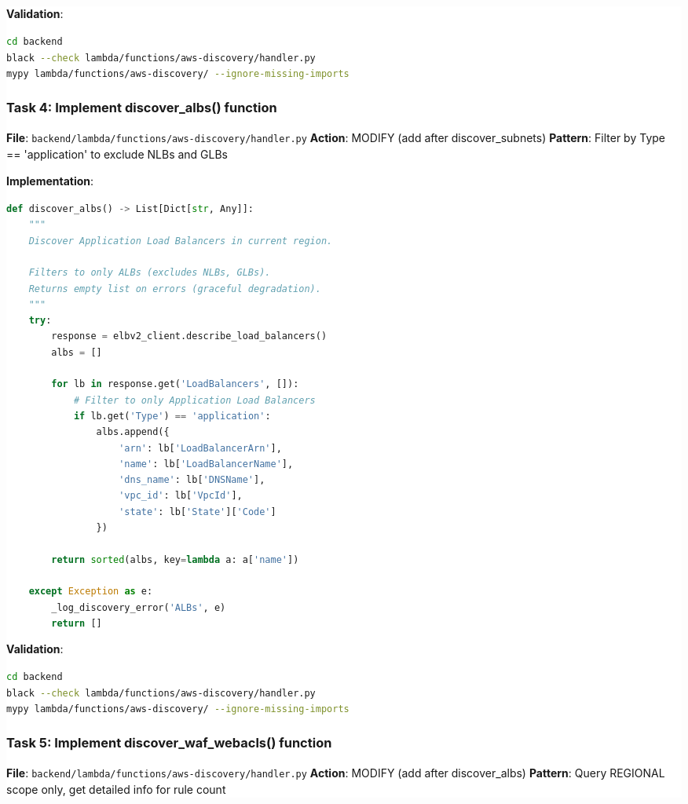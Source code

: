 **Validation**:
```bash
cd backend
black --check lambda/functions/aws-discovery/handler.py
mypy lambda/functions/aws-discovery/ --ignore-missing-imports
```

### Task 4: Implement discover_albs() function
**File**: `backend/lambda/functions/aws-discovery/handler.py`
**Action**: MODIFY (add after discover_subnets)
**Pattern**: Filter by Type == 'application' to exclude NLBs and GLBs

**Implementation**:
```python
def discover_albs() -> List[Dict[str, Any]]:
    """
    Discover Application Load Balancers in current region.

    Filters to only ALBs (excludes NLBs, GLBs).
    Returns empty list on errors (graceful degradation).
    """
    try:
        response = elbv2_client.describe_load_balancers()
        albs = []

        for lb in response.get('LoadBalancers', []):
            # Filter to only Application Load Balancers
            if lb.get('Type') == 'application':
                albs.append({
                    'arn': lb['LoadBalancerArn'],
                    'name': lb['LoadBalancerName'],
                    'dns_name': lb['DNSName'],
                    'vpc_id': lb['VpcId'],
                    'state': lb['State']['Code']
                })

        return sorted(albs, key=lambda a: a['name'])

    except Exception as e:
        _log_discovery_error('ALBs', e)
        return []
```

**Validation**:
```bash
cd backend
black --check lambda/functions/aws-discovery/handler.py
mypy lambda/functions/aws-discovery/ --ignore-missing-imports
```

### Task 5: Implement discover_waf_webacls() function
**File**: `backend/lambda/functions/aws-discovery/handler.py`
**Action**: MODIFY (add after discover_albs)
**Pattern**: Query REGIONAL scope only, get detailed info for rule count
